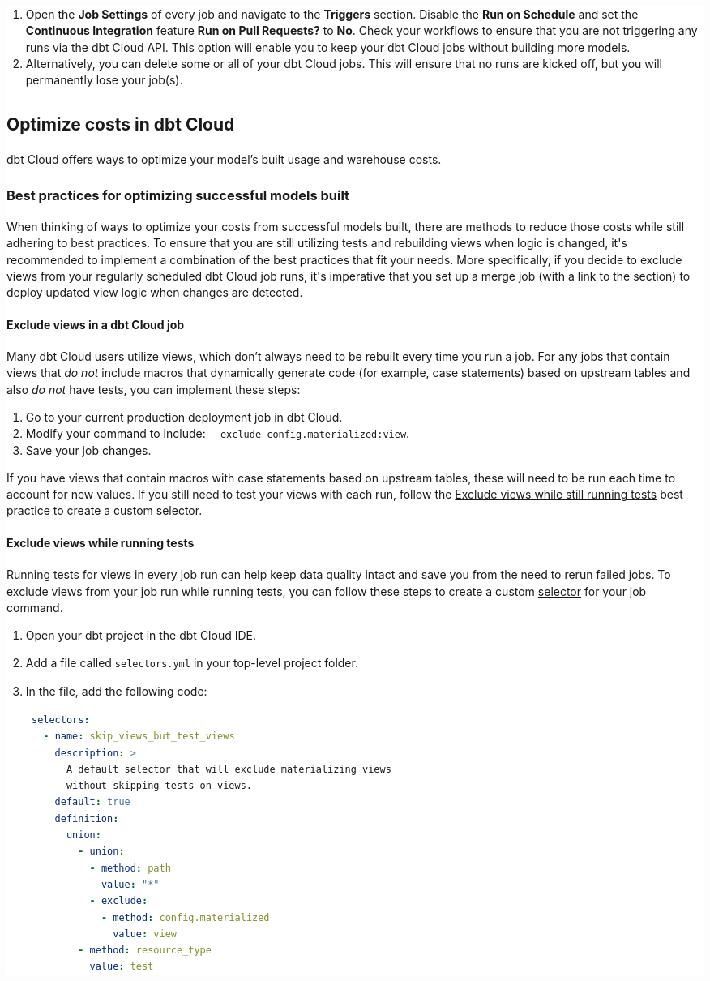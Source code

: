 1. Open the **Job Settings** of every job and navigate to the **Triggers** section. Disable the **Run on Schedule** and set the **Continuous Integration** feature **Run on Pull Requests?**  to **No**. Check your workflows to ensure that you are not triggering any runs via the dbt Cloud API. This option will enable you to keep your dbt Cloud jobs without building more models. 
2. Alternatively, you can delete some or all of your dbt Cloud jobs. This will ensure that no runs are kicked off, but you will permanently lose your job(s). 


## Optimize costs in dbt Cloud

dbt Cloud offers ways to optimize your model’s built usage and warehouse costs. 

### Best practices for optimizing successful models built

When thinking of ways to optimize your costs from successful models built, there are methods to reduce those costs while still adhering to best practices. To ensure that you are still utilizing tests and rebuilding views when logic is changed, it's recommended to implement a combination of the best practices that fit your needs. More specifically, if you decide to exclude views from your regularly scheduled dbt Cloud job runs, it's imperative that you set up a merge job (with a link to the section) to deploy updated view logic when changes are detected.

#### Exclude views in a dbt Cloud job

Many dbt Cloud users utilize views, which don’t always need to be rebuilt every time you run a job. For any jobs that contain views that _do not_ include macros that dynamically generate code (for example, case statements) based on upstream tables and also _do not_ have tests, you can implement these steps:

1. Go to your current production deployment job in dbt Cloud.
2. Modify your command to include: `--exclude config.materialized:view`.
3. Save your job changes.

If you have views that contain macros with case statements based on upstream tables, these will need to be run each time to account for new values. If you still need to test your views with each run, follow the [Exclude views while still running tests](#exclude-views-while-running-tests) best practice to create a custom selector. 

#### Exclude views while running tests

Running tests for views in every job run can help keep data quality intact and save you from the need to rerun failed jobs. To exclude views from your job run while running tests, you can follow these steps to create a custom [selector](https://docs.getdbt.com/reference/node-selection/yaml-selectors) for your job command. 

1. Open your dbt project in the dbt Cloud IDE.
2. Add a file called `selectors.yml` in your top-level project folder.
3. In the file, add the following code:

   ```yaml 
    selectors:
      - name: skip_views_but_test_views
        description: >
          A default selector that will exclude materializing views
          without skipping tests on views.
        default: true
        definition:
          union:
            - union: 
              - method: path
                value: "*"
              - exclude: 
                - method: config.materialized
                  value: view
            - method: resource_type
              value: test

    ```
   ```